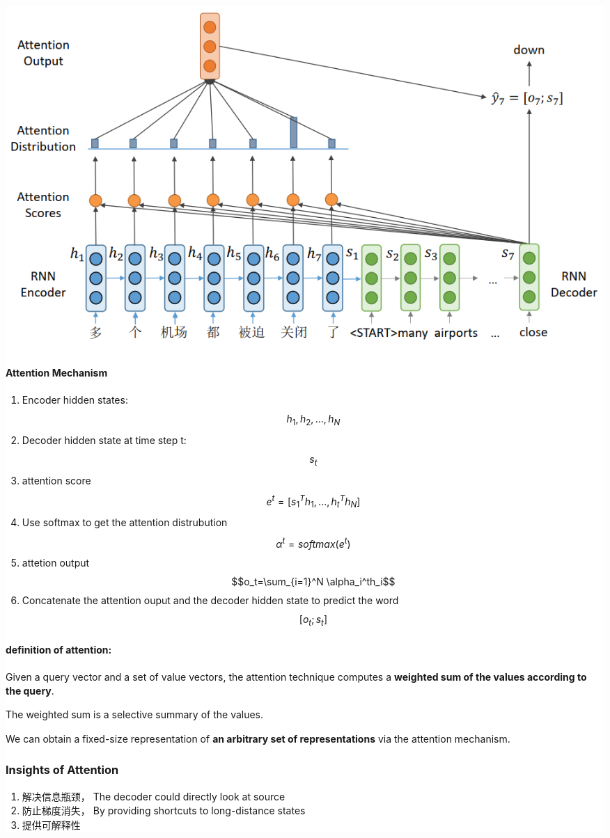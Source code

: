 ![image-20240412214149238](.\assets\image-20240412214149238.png)

#### Attention Mechanism

1. Encoder hidden states: $$h_1, h_2, ...,h_N$$
2. Decoder hidden state at time step t: $$s_t$$
3. attention score $$e^t=[s_1^Th_1, ..., h_t^Th_N]$$
4. Use softmax to get the attention distrubution $$\alpha^t=softmax(e^t)$$
5. attetion output $$o_t=\sum_{i=1}^N \alpha_i^th_i$$
6. Concatenate the attention ouput and the decoder hidden state to predict the word $$[o_t; s_t]$$



#### definition of attention:  

Given a query vector and a set of value  vectors, the attention technique computes a **weighted sum of the  values  according to the query**.

The weighted sum is  a selective summary of the values.

We can obtain a fixed-size representation of **an arbitrary set of representations** via the attention mechanism.



### Insights of Attention

1. 解决信息瓶颈， The decoder could directly look at source  
2. 防止梯度消失， By providing shortcuts to long-distance states  
3. 提供可解释性
